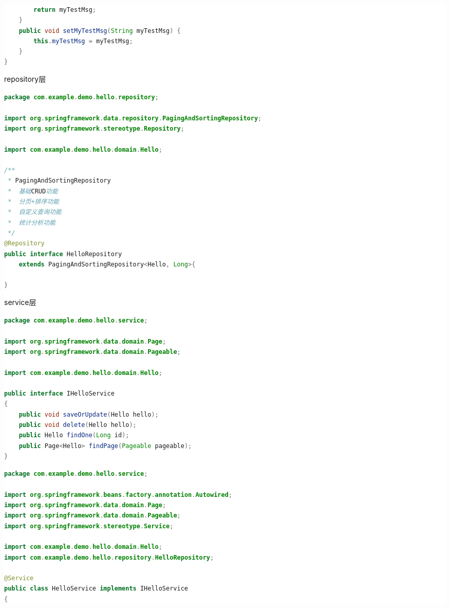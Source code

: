 ```java
		return myTestMsg;
	}
	public void setMyTestMsg(String myTestMsg) {
		this.myTestMsg = myTestMsg;
	}	
}
```

repository层

```java
package com.example.demo.hello.repository;

import org.springframework.data.repository.PagingAndSortingRepository;
import org.springframework.stereotype.Repository;

import com.example.demo.hello.domain.Hello;

/**
 * PagingAndSortingRepository
 * 	基础CRUD功能
 * 	分页+排序功能
 * 	自定义查询功能
 * 	统计分析功能
 */
@Repository
public interface HelloRepository 
	extends PagingAndSortingRepository<Hello, Long>{

}
```

service层

```java
package com.example.demo.hello.service;

import org.springframework.data.domain.Page;
import org.springframework.data.domain.Pageable;

import com.example.demo.hello.domain.Hello;

public interface IHelloService 
{
	public void saveOrUpdate(Hello hello);
	public void delete(Hello hello);
	public Hello findOne(Long id);
	public Page<Hello> findPage(Pageable pageable);
}
```



```java
package com.example.demo.hello.service;

import org.springframework.beans.factory.annotation.Autowired;
import org.springframework.data.domain.Page;
import org.springframework.data.domain.Pageable;
import org.springframework.stereotype.Service;

import com.example.demo.hello.domain.Hello;
import com.example.demo.hello.repository.HelloRepository;

@Service
public class HelloService implements IHelloService
{
```